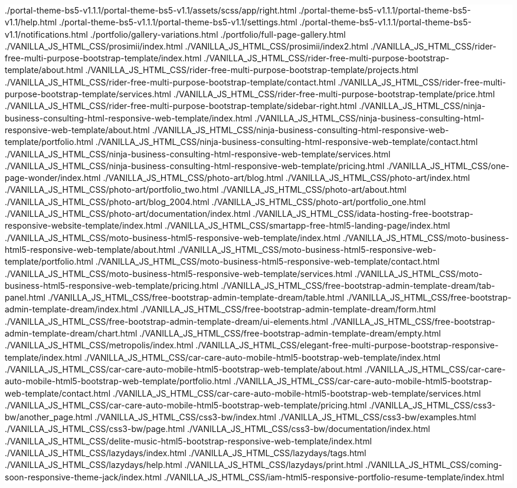 ./portal-theme-bs5-v1.1.1/portal-theme-bs5-v1.1/assets/scss/app/right.html
./portal-theme-bs5-v1.1.1/portal-theme-bs5-v1.1/help.html
./portal-theme-bs5-v1.1.1/portal-theme-bs5-v1.1/settings.html
./portal-theme-bs5-v1.1.1/portal-theme-bs5-v1.1/notifications.html
./portfolio/gallery-variations.html
./portfolio/full-page-gallery.html
./VANILLA_JS_HTML_CSS/prosimii/index.html
./VANILLA_JS_HTML_CSS/prosimii/index2.html
./VANILLA_JS_HTML_CSS/rider-free-multi-purpose-bootstrap-template/index.html
./VANILLA_JS_HTML_CSS/rider-free-multi-purpose-bootstrap-template/about.html
./VANILLA_JS_HTML_CSS/rider-free-multi-purpose-bootstrap-template/projects.html
./VANILLA_JS_HTML_CSS/rider-free-multi-purpose-bootstrap-template/contact.html
./VANILLA_JS_HTML_CSS/rider-free-multi-purpose-bootstrap-template/services.html
./VANILLA_JS_HTML_CSS/rider-free-multi-purpose-bootstrap-template/price.html
./VANILLA_JS_HTML_CSS/rider-free-multi-purpose-bootstrap-template/sidebar-right.html
./VANILLA_JS_HTML_CSS/ninja-business-consulting-html-responsive-web-template/index.html
./VANILLA_JS_HTML_CSS/ninja-business-consulting-html-responsive-web-template/about.html
./VANILLA_JS_HTML_CSS/ninja-business-consulting-html-responsive-web-template/portfolio.html
./VANILLA_JS_HTML_CSS/ninja-business-consulting-html-responsive-web-template/contact.html
./VANILLA_JS_HTML_CSS/ninja-business-consulting-html-responsive-web-template/services.html
./VANILLA_JS_HTML_CSS/ninja-business-consulting-html-responsive-web-template/pricing.html
./VANILLA_JS_HTML_CSS/one-page-wonder/index.html
./VANILLA_JS_HTML_CSS/photo-art/blog.html
./VANILLA_JS_HTML_CSS/photo-art/index.html
./VANILLA_JS_HTML_CSS/photo-art/portfolio_two.html
./VANILLA_JS_HTML_CSS/photo-art/about.html
./VANILLA_JS_HTML_CSS/photo-art/blog_2004.html
./VANILLA_JS_HTML_CSS/photo-art/portfolio_one.html
./VANILLA_JS_HTML_CSS/photo-art/documentation/index.html
./VANILLA_JS_HTML_CSS/idata-hosting-free-bootstrap-responsive-website-template/index.html
./VANILLA_JS_HTML_CSS/smartapp-free-html5-landing-page/index.html
./VANILLA_JS_HTML_CSS/moto-business-html5-responsive-web-template/index.html
./VANILLA_JS_HTML_CSS/moto-business-html5-responsive-web-template/about.html
./VANILLA_JS_HTML_CSS/moto-business-html5-responsive-web-template/portfolio.html
./VANILLA_JS_HTML_CSS/moto-business-html5-responsive-web-template/contact.html
./VANILLA_JS_HTML_CSS/moto-business-html5-responsive-web-template/services.html
./VANILLA_JS_HTML_CSS/moto-business-html5-responsive-web-template/pricing.html
./VANILLA_JS_HTML_CSS/free-bootstrap-admin-template-dream/tab-panel.html
./VANILLA_JS_HTML_CSS/free-bootstrap-admin-template-dream/table.html
./VANILLA_JS_HTML_CSS/free-bootstrap-admin-template-dream/index.html
./VANILLA_JS_HTML_CSS/free-bootstrap-admin-template-dream/form.html
./VANILLA_JS_HTML_CSS/free-bootstrap-admin-template-dream/ui-elements.html
./VANILLA_JS_HTML_CSS/free-bootstrap-admin-template-dream/chart.html
./VANILLA_JS_HTML_CSS/free-bootstrap-admin-template-dream/empty.html
./VANILLA_JS_HTML_CSS/metropolis/index.html
./VANILLA_JS_HTML_CSS/elegant-free-multi-purpose-bootstrap-responsive-template/index.html
./VANILLA_JS_HTML_CSS/car-care-auto-mobile-html5-bootstrap-web-template/index.html
./VANILLA_JS_HTML_CSS/car-care-auto-mobile-html5-bootstrap-web-template/about.html
./VANILLA_JS_HTML_CSS/car-care-auto-mobile-html5-bootstrap-web-template/portfolio.html
./VANILLA_JS_HTML_CSS/car-care-auto-mobile-html5-bootstrap-web-template/contact.html
./VANILLA_JS_HTML_CSS/car-care-auto-mobile-html5-bootstrap-web-template/services.html
./VANILLA_JS_HTML_CSS/car-care-auto-mobile-html5-bootstrap-web-template/pricing.html
./VANILLA_JS_HTML_CSS/css3-bw/another_page.html
./VANILLA_JS_HTML_CSS/css3-bw/index.html
./VANILLA_JS_HTML_CSS/css3-bw/examples.html
./VANILLA_JS_HTML_CSS/css3-bw/page.html
./VANILLA_JS_HTML_CSS/css3-bw/documentation/index.html
./VANILLA_JS_HTML_CSS/delite-music-html5-bootstrap-responsive-web-template/index.html
./VANILLA_JS_HTML_CSS/lazydays/index.html
./VANILLA_JS_HTML_CSS/lazydays/tags.html
./VANILLA_JS_HTML_CSS/lazydays/help.html
./VANILLA_JS_HTML_CSS/lazydays/print.html
./VANILLA_JS_HTML_CSS/coming-soon-responsive-theme-jack/index.html
./VANILLA_JS_HTML_CSS/iam-html5-responsive-portfolio-resume-template/index.html